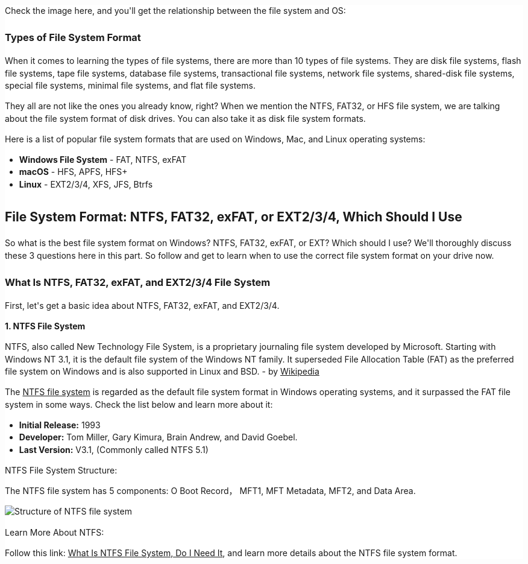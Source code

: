 Check the image here, and you'll get the relationship between the file system and OS:

### Types of File System Format

When it comes to learning the types of file systems, there are more than 10 types of file systems. They are disk file systems, flash file systems, tape file systems, database file systems, transactional file systems, network file systems, shared-disk file systems, special file systems, minimal file systems, and flat file systems.

They all are not like the ones you already know, right? When we mention the NTFS, FAT32, or HFS file system, we are talking about the file system format of disk drives. You can also take it as disk file system formats. 

Here is a list of popular file system formats that are used on Windows, Mac, and Linux operating systems: 

-   **Windows File System** - FAT, NTFS, exFAT
-   **macOS** - HFS, APFS, HFS+
-   **Linux** - EXT2/3/4, XFS, JFS, Btrfs

## File System Format: NTFS, FAT32, exFAT, or EXT2/3/4, Which Should I Use

So what is the best file system format on Windows? NTFS, FAT32, exFAT, or EXT? Which should I use? We'll thoroughly discuss these 3 questions here in this part. So follow and get to learn when to use the correct file system format on your drive now.

### What Is NTFS, FAT32, exFAT, and EXT2/3/4 File System

First, let's get a basic idea about NTFS, FAT32, exFAT, and EXT2/3/4. 

**1. NTFS File System**

NTFS, also called New Technology File System, is a proprietary journaling file system developed by Microsoft. Starting with Windows NT 3.1, it is the default file system of the Windows NT family. It superseded File Allocation Table (FAT) as the preferred file system on Windows and is also supported in Linux and BSD. - by [Wikipedia](https://en.wikipedia.org/wiki/NTFS)

The [NTFS file system](https://www.easeus.com/partition-manager-software/ntfs-file-system.html) is regarded as the default file system format in Windows operating systems, and it surpassed the FAT file system in some ways. Check the list below and learn more about it:

-   **Initial Release:** 1993
-   **Developer:** Tom Miller, Gary Kimura, Brain Andrew, and David Goebel.
-   **Last Version:** V3.1, (Commonly called NTFS 5.1)

NTFS File System Structure: 

The NTFS file system has 5 components: O Boot Record， MFT1, MFT Metadata, MFT2, and Data Area.

![Structure of NTFS file system](https://www.easeus.com/images/en/screenshot/partition-manager/ntfs-file-system-structure.png)

Learn More About NTFS:

Follow this link: [What Is NTFS File System, Do I Need It](https://www.easeus.com/partition-manager-software/ntfs-file-system.html), and learn more details about the NTFS file system format. 
